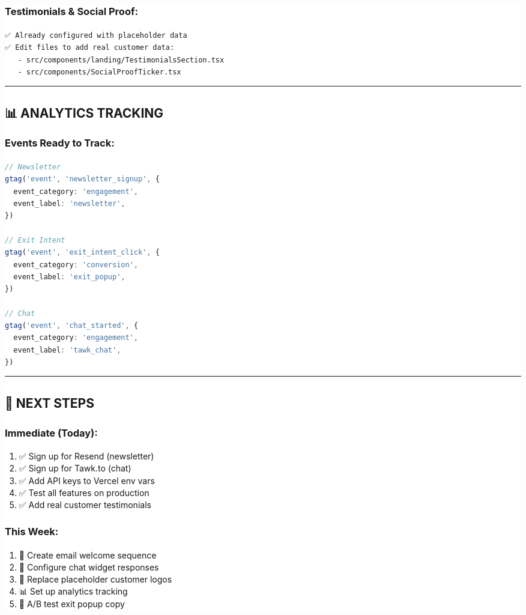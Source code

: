### **Testimonials & Social Proof:**
```
✅ Already configured with placeholder data
✅ Edit files to add real customer data:
   - src/components/landing/TestimonialsSection.tsx
   - src/components/SocialProofTicker.tsx
```

---

## 📊 **ANALYTICS TRACKING**

### **Events Ready to Track:**

```typescript
// Newsletter
gtag('event', 'newsletter_signup', {
  event_category: 'engagement',
  event_label: 'newsletter',
})

// Exit Intent
gtag('event', 'exit_intent_click', {
  event_category: 'conversion',
  event_label: 'exit_popup',
})

// Chat
gtag('event', 'chat_started', {
  event_category: 'engagement',
  event_label: 'tawk_chat',
})
```

---

## 🎯 **NEXT STEPS**

### **Immediate (Today):**
1. ✅ Sign up for Resend (newsletter)
2. ✅ Sign up for Tawk.to (chat)
3. ✅ Add API keys to Vercel env vars
4. ✅ Test all features on production
5. ✅ Add real customer testimonials

### **This Week:**
1. 📧 Create email welcome sequence
2. 💬 Configure chat widget responses
3. 👥 Replace placeholder customer logos
4. 📊 Set up analytics tracking
5. 🎨 A/B test exit popup copy
